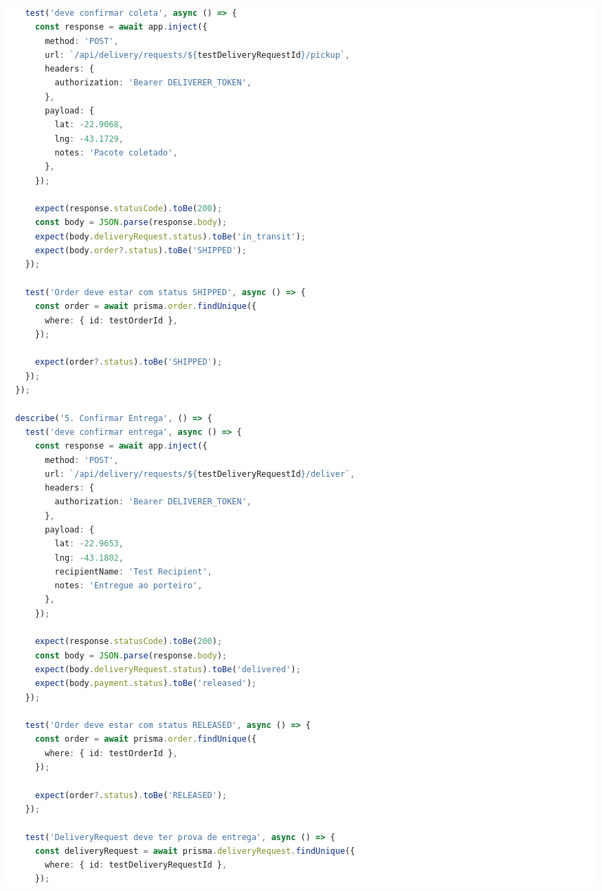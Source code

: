 ```typescript
    test('deve confirmar coleta', async () => {
      const response = await app.inject({
        method: 'POST',
        url: `/api/delivery/requests/${testDeliveryRequestId}/pickup`,
        headers: {
          authorization: 'Bearer DELIVERER_TOKEN',
        },
        payload: {
          lat: -22.9068,
          lng: -43.1729,
          notes: 'Pacote coletado',
        },
      });

      expect(response.statusCode).toBe(200);
      const body = JSON.parse(response.body);
      expect(body.deliveryRequest.status).toBe('in_transit');
      expect(body.order?.status).toBe('SHIPPED');
    });

    test('Order deve estar com status SHIPPED', async () => {
      const order = await prisma.order.findUnique({
        where: { id: testOrderId },
      });

      expect(order?.status).toBe('SHIPPED');
    });
  });

  describe('5. Confirmar Entrega', () => {
    test('deve confirmar entrega', async () => {
      const response = await app.inject({
        method: 'POST',
        url: `/api/delivery/requests/${testDeliveryRequestId}/deliver`,
        headers: {
          authorization: 'Bearer DELIVERER_TOKEN',
        },
        payload: {
          lat: -22.9653,
          lng: -43.1802,
          recipientName: 'Test Recipient',
          notes: 'Entregue ao porteiro',
        },
      });

      expect(response.statusCode).toBe(200);
      const body = JSON.parse(response.body);
      expect(body.deliveryRequest.status).toBe('delivered');
      expect(body.payment.status).toBe('released');
    });

    test('Order deve estar com status RELEASED', async () => {
      const order = await prisma.order.findUnique({
        where: { id: testOrderId },
      });

      expect(order?.status).toBe('RELEASED');
    });

    test('DeliveryRequest deve ter prova de entrega', async () => {
      const deliveryRequest = await prisma.deliveryRequest.findUnique({
        where: { id: testDeliveryRequestId },
      });
```